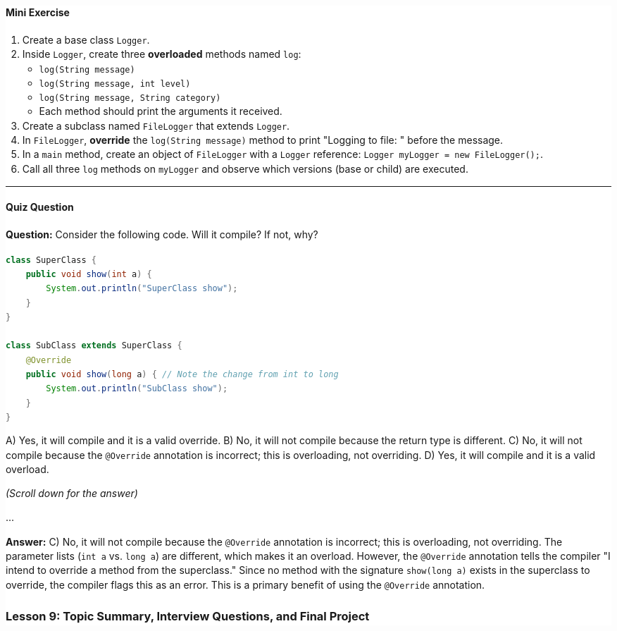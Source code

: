 
#### **Mini Exercise**

1.  Create a base class `Logger`.
2.  Inside `Logger`, create three **overloaded** methods named `log`:
    *   `log(String message)`
    *   `log(String message, int level)`
    *   `log(String message, String category)`
    *   Each method should print the arguments it received.
3.  Create a subclass named `FileLogger` that extends `Logger`.
4.  In `FileLogger`, **override** the `log(String message)` method to print "Logging to file: " before the message.
5.  In a `main` method, create an object of `FileLogger` with a `Logger` reference: `Logger myLogger = new FileLogger();`.
6.  Call all three `log` methods on `myLogger` and observe which versions (base or child) are executed.

---

#### **Quiz Question**

**Question:** Consider the following code. Will it compile? If not, why?
```java
class SuperClass {
    public void show(int a) {
        System.out.println("SuperClass show");
    }
}

class SubClass extends SuperClass {
    @Override
    public void show(long a) { // Note the change from int to long
        System.out.println("SubClass show");
    }
}
```

A) Yes, it will compile and it is a valid override.
B) No, it will not compile because the return type is different.
C) No, it will not compile because the `@Override` annotation is incorrect; this is overloading, not overriding.
D) Yes, it will compile and it is a valid overload.

*(Scroll down for the answer)*

...

**Answer:** C) No, it will not compile because the `@Override` annotation is incorrect; this is overloading, not overriding. The parameter lists (`int a` vs. `long a`) are different, which makes it an overload. However, the `@Override` annotation tells the compiler "I intend to override a method from the superclass." Since no method with the signature `show(long a)` exists in the superclass to override, the compiler flags this as an error. This is a primary benefit of using the `@Override` annotation.

### **Lesson 9: Topic Summary, Interview Questions, and Final Project**
